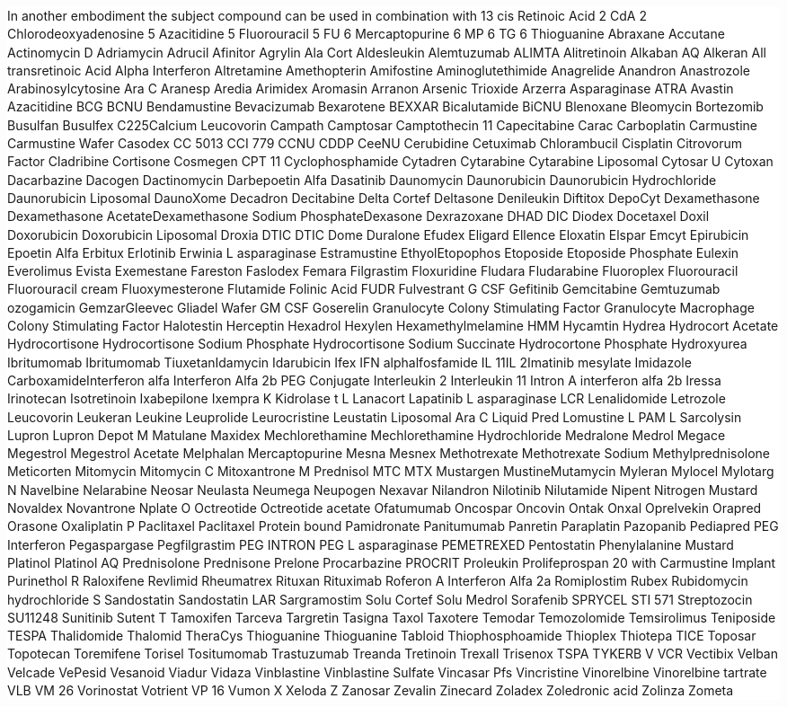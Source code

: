 In another embodiment the subject compound can be used in combination with 13 cis Retinoic Acid 2 CdA 2 Chlorodeoxyadenosine 5 Azacitidine 5 Fluorouracil 5 FU 6 Mercaptopurine 6 MP 6 TG 6 Thioguanine Abraxane Accutane Actinomycin D Adriamycin Adrucil Afinitor Agrylin Ala Cort Aldesleukin Alemtuzumab ALIMTA Alitretinoin Alkaban AQ Alkeran All transretinoic Acid Alpha Interferon Altretamine Amethopterin Amifostine Aminoglutethimide Anagrelide Anandron Anastrozole Arabinosylcytosine Ara C Aranesp Aredia Arimidex Aromasin Arranon Arsenic Trioxide Arzerra Asparaginase ATRA Avastin Azacitidine BCG BCNU Bendamustine Bevacizumab Bexarotene BEXXAR Bicalutamide BiCNU Blenoxane Bleomycin Bortezomib Busulfan Busulfex C225Calcium Leucovorin Campath Camptosar Camptothecin 11 Capecitabine Carac Carboplatin Carmustine Carmustine Wafer Casodex CC 5013 CCI 779 CCNU CDDP CeeNU Cerubidine Cetuximab Chlorambucil Cisplatin Citrovorum Factor Cladribine Cortisone Cosmegen CPT 11 Cyclophosphamide Cytadren Cytarabine Cytarabine Liposomal Cytosar U Cytoxan Dacarbazine Dacogen Dactinomycin Darbepoetin Alfa Dasatinib Daunomycin Daunorubicin Daunorubicin Hydrochloride Daunorubicin Liposomal DaunoXome Decadron Decitabine Delta Cortef Deltasone Denileukin Diftitox DepoCyt Dexamethasone Dexamethasone AcetateDexamethasone Sodium PhosphateDexasone Dexrazoxane DHAD DIC Diodex Docetaxel Doxil Doxorubicin Doxorubicin Liposomal Droxia DTIC DTIC Dome Duralone Efudex Eligard Ellence Eloxatin Elspar Emcyt Epirubicin Epoetin Alfa Erbitux Erlotinib Erwinia L asparaginase Estramustine EthyolEtopophos Etoposide Etoposide Phosphate Eulexin Everolimus Evista Exemestane Fareston Faslodex Femara Filgrastim Floxuridine Fludara Fludarabine Fluoroplex Fluorouracil Fluorouracil cream Fluoxymesterone Flutamide Folinic Acid FUDR Fulvestrant G CSF Gefitinib Gemcitabine Gemtuzumab ozogamicin GemzarGleevec Gliadel Wafer GM CSF Goserelin Granulocyte Colony Stimulating Factor Granulocyte Macrophage Colony Stimulating Factor Halotestin Herceptin Hexadrol Hexylen Hexamethylmelamine HMM Hycamtin Hydrea Hydrocort Acetate Hydrocortisone Hydrocortisone Sodium Phosphate Hydrocortisone Sodium Succinate Hydrocortone Phosphate Hydroxyurea Ibritumomab Ibritumomab TiuxetanIdamycin Idarubicin Ifex IFN alphalfosfamide IL 11IL 2Imatinib mesylate Imidazole CarboxamideInterferon alfa Interferon Alfa 2b PEG Conjugate Interleukin 2 Interleukin 11 Intron A interferon alfa 2b Iressa Irinotecan Isotretinoin Ixabepilone Ixempra K Kidrolase t L Lanacort Lapatinib L asparaginase LCR Lenalidomide Letrozole Leucovorin Leukeran Leukine Leuprolide Leurocristine Leustatin Liposomal Ara C Liquid Pred Lomustine L PAM L Sarcolysin Lupron Lupron Depot M Matulane Maxidex Mechlorethamine Mechlorethamine Hydrochloride Medralone Medrol Megace Megestrol Megestrol Acetate Melphalan Mercaptopurine Mesna Mesnex Methotrexate Methotrexate Sodium Methylprednisolone Meticorten Mitomycin Mitomycin C Mitoxantrone M Prednisol MTC MTX Mustargen MustineMutamycin Myleran Mylocel Mylotarg N Navelbine Nelarabine Neosar Neulasta Neumega Neupogen Nexavar Nilandron Nilotinib Nilutamide Nipent Nitrogen Mustard Novaldex Novantrone Nplate O Octreotide Octreotide acetate Ofatumumab Oncospar Oncovin Ontak Onxal Oprelvekin Orapred Orasone Oxaliplatin P Paclitaxel Paclitaxel Protein bound Pamidronate Panitumumab Panretin Paraplatin Pazopanib Pediapred PEG Interferon Pegaspargase Pegfilgrastim PEG INTRON PEG L asparaginase PEMETREXED Pentostatin Phenylalanine Mustard Platinol Platinol AQ Prednisolone Prednisone Prelone Procarbazine PROCRIT Proleukin Prolifeprospan 20 with Carmustine Implant Purinethol R Raloxifene Revlimid Rheumatrex Rituxan Rituximab Roferon A Interferon Alfa 2a Romiplostim Rubex Rubidomycin hydrochloride S Sandostatin Sandostatin LAR Sargramostim Solu Cortef Solu Medrol Sorafenib SPRYCEL STI 571 Streptozocin SU11248 Sunitinib Sutent T Tamoxifen Tarceva Targretin Tasigna Taxol Taxotere Temodar Temozolomide Temsirolimus Teniposide TESPA Thalidomide Thalomid TheraCys Thioguanine Thioguanine Tabloid Thiophosphoamide Thioplex Thiotepa TICE Toposar Topotecan Toremifene Torisel Tositumomab Trastuzumab Treanda Tretinoin Trexall Trisenox TSPA TYKERB V VCR Vectibix Velban Velcade VePesid Vesanoid Viadur Vidaza Vinblastine Vinblastine Sulfate Vincasar Pfs Vincristine Vinorelbine Vinorelbine tartrate VLB VM 26 Vorinostat Votrient VP 16 Vumon X Xeloda Z Zanosar Zevalin Zinecard Zoladex Zoledronic acid Zolinza Zometa 
